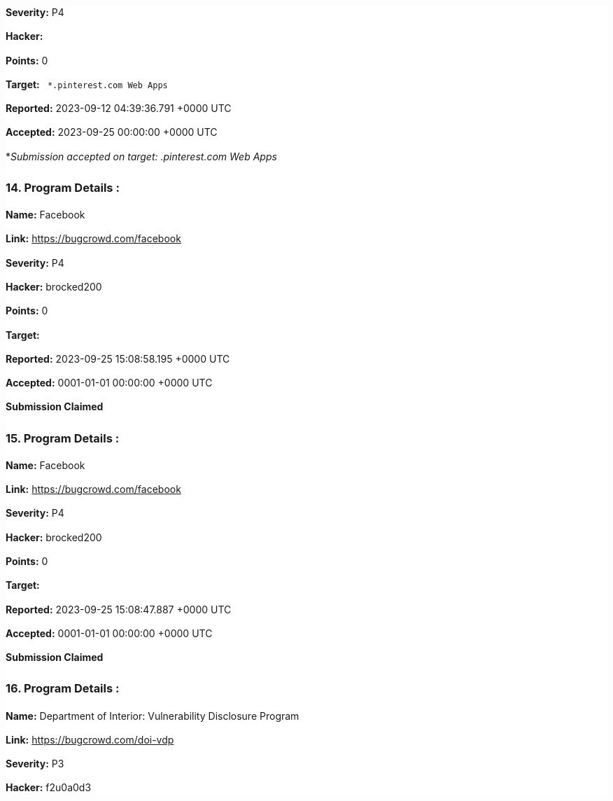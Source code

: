  **Severity:** P4 

 **Hacker:**  

 **Points:** 0 

 **Target:** ` *.pinterest.com Web Apps` 

 **Reported:** 2023-09-12 04:39:36.791 +0000 UTC 

 **Accepted:** 2023-09-25 00:00:00 +0000 UTC 

 **Submission accepted on target: *.pinterest.com Web Apps** 

### 14. Program Details : 

**Name:** Facebook 

 **Link:** <https://bugcrowd.com/facebook> 

 **Severity:** P4 

 **Hacker:** brocked200 

 **Points:** 0 

 **Target:** ` ` 

 **Reported:** 2023-09-25 15:08:58.195 +0000 UTC 

 **Accepted:** 0001-01-01 00:00:00 +0000 UTC 

 **Submission Claimed** 

### 15. Program Details : 

**Name:** Facebook 

 **Link:** <https://bugcrowd.com/facebook> 

 **Severity:** P4 

 **Hacker:** brocked200 

 **Points:** 0 

 **Target:** ` ` 

 **Reported:** 2023-09-25 15:08:47.887 +0000 UTC 

 **Accepted:** 0001-01-01 00:00:00 +0000 UTC 

 **Submission Claimed** 

### 16. Program Details : 

**Name:** Department of Interior: Vulnerability Disclosure Program 

 **Link:** <https://bugcrowd.com/doi-vdp> 

 **Severity:** P3 

 **Hacker:** f2u0a0d3 
